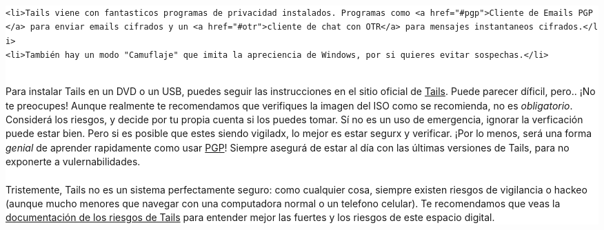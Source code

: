 	<li>Tails viene con fantasticos programas de privacidad instalados. Programas como <a href="#pgp">Cliente de Emails PGP</a> para enviar emails cifrados y un <a href="#otr">cliente de chat con OTR</a> para mensajes instantaneos cifrados.</li>
	<li>También hay un modo "Camuflaje" que imita la apreciencia de Windows, por si quieres evitar sospechas.</li>
</ul>
<br>
Para instalar Tails en un DVD o un USB, puedes seguir las instrucciones en el sitio oficial de <a href="https://tails.boum.org/download/index.en.html">Tails</a>. Puede parecer díficil, pero.. ¡No te preocupes! Aunque realmente te recomendamos que verifiques la imagen del ISO como se recomienda, no es <em>obligatorio</em>. Considerá los riesgos, y decide por tu  propia cuenta si los puedes tomar. Sí no es un uso de emergencia, ignorar la verficación puede estar bien. Pero si es posible que estes siendo vigiladx, lo mejor es estar segurx y verificar. ¡Por lo menos, será una forma <em>genial</em> de aprender rapidamente como usar <a href="#pgp">PGP</a>! Siempre asegurá de estar al día con las últimas versiones de Tails, para no exponerte a vulernabilidades.<br>
<br>
Tristemente, Tails no es un sistema perfectamente seguro: como cualquier cosa, siempre existen riesgos de vigilancia o hackeo (aunque mucho menores que navegar con una computadora normal o un telefono celular). Te recomendamos que veas la <a href="https://tails.boum.org/doc/about/warning/index.es.html">documentación de los riesgos de Tails</a> para entender mejor las fuertes y los riesgos de este espacio digital. 
</ul>
	





